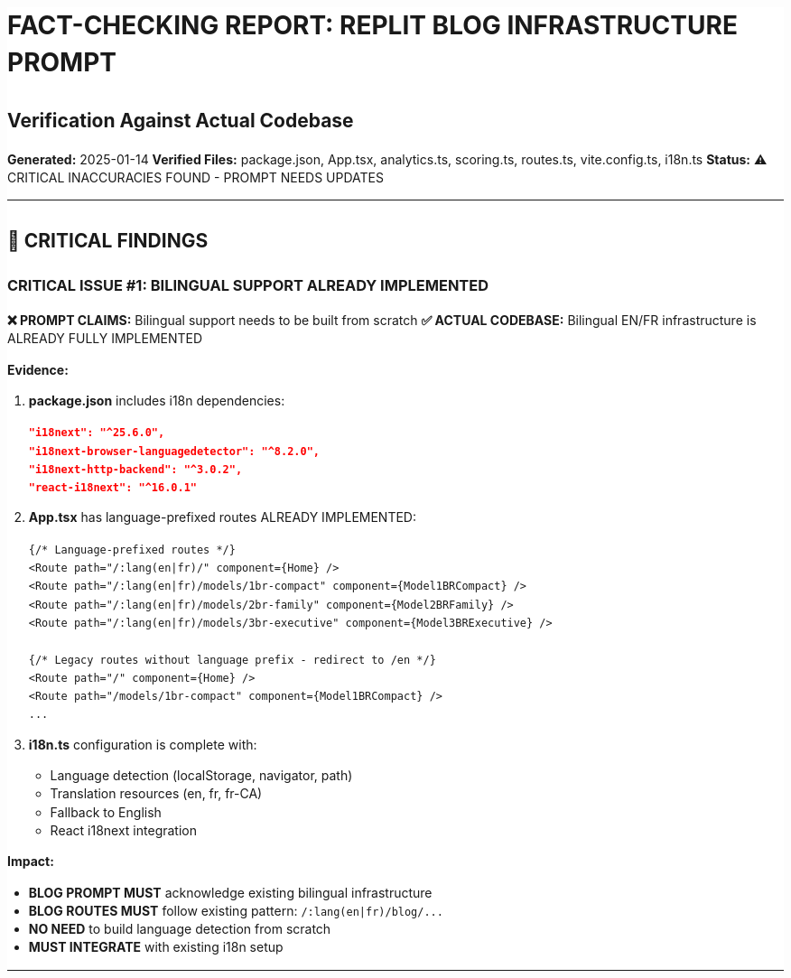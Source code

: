 # FACT-CHECKING REPORT: REPLIT BLOG INFRASTRUCTURE PROMPT
## Verification Against Actual Codebase
**Generated:** 2025-01-14
**Verified Files:** package.json, App.tsx, analytics.ts, scoring.ts, routes.ts, vite.config.ts, i18n.ts
**Status:** ⚠️ CRITICAL INACCURACIES FOUND - PROMPT NEEDS UPDATES

---

## 🚨 CRITICAL FINDINGS

### **CRITICAL ISSUE #1: BILINGUAL SUPPORT ALREADY IMPLEMENTED**

**❌ PROMPT CLAIMS:** Bilingual support needs to be built from scratch
**✅ ACTUAL CODEBASE:** Bilingual EN/FR infrastructure is ALREADY FULLY IMPLEMENTED

**Evidence:**
1. **package.json** includes i18n dependencies:
   ```json
   "i18next": "^25.6.0",
   "i18next-browser-languagedetector": "^8.2.0",
   "i18next-http-backend": "^3.0.2",
   "react-i18next": "^16.0.1"
   ```

2. **App.tsx** has language-prefixed routes ALREADY IMPLEMENTED:
   ```tsx
   {/* Language-prefixed routes */}
   <Route path="/:lang(en|fr)/" component={Home} />
   <Route path="/:lang(en|fr)/models/1br-compact" component={Model1BRCompact} />
   <Route path="/:lang(en|fr)/models/2br-family" component={Model2BRFamily} />
   <Route path="/:lang(en|fr)/models/3br-executive" component={Model3BRExecutive} />

   {/* Legacy routes without language prefix - redirect to /en */}
   <Route path="/" component={Home} />
   <Route path="/models/1br-compact" component={Model1BRCompact} />
   ...
   ```

3. **i18n.ts** configuration is complete with:
   - Language detection (localStorage, navigator, path)
   - Translation resources (en, fr, fr-CA)
   - Fallback to English
   - React i18next integration

**Impact:**
- **BLOG PROMPT MUST** acknowledge existing bilingual infrastructure
- **BLOG ROUTES MUST** follow existing pattern: `/:lang(en|fr)/blog/...`
- **NO NEED** to build language detection from scratch
- **MUST INTEGRATE** with existing i18n setup

---
